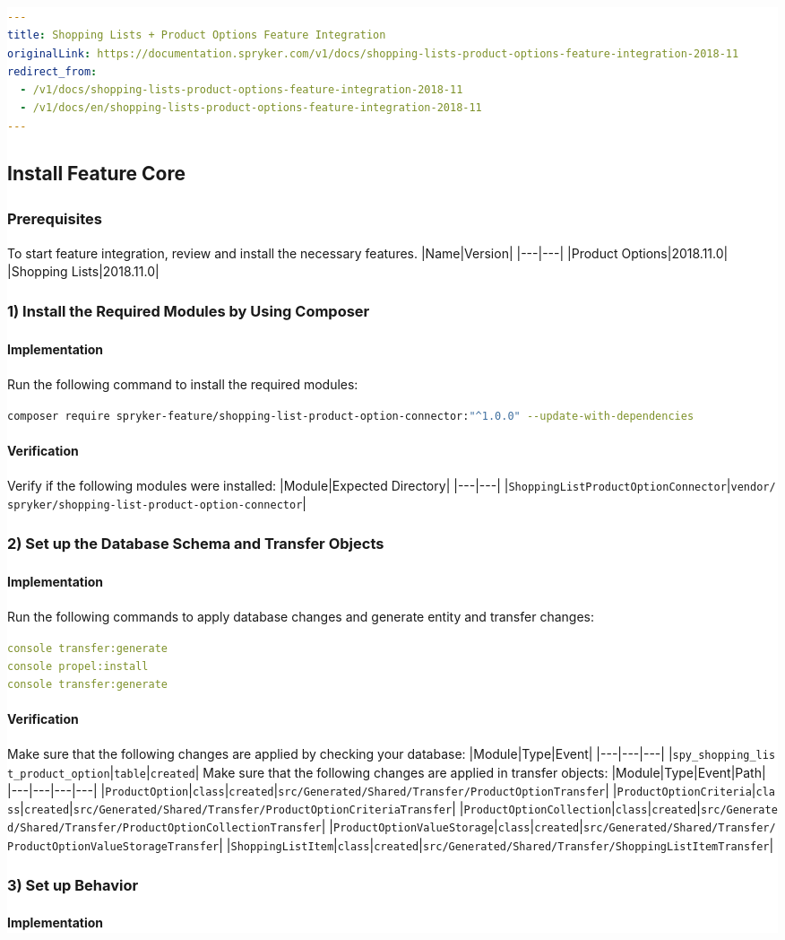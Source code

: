 ```yaml
---
title: Shopping Lists + Product Options Feature Integration
originalLink: https://documentation.spryker.com/v1/docs/shopping-lists-product-options-feature-integration-2018-11
redirect_from:
  - /v1/docs/shopping-lists-product-options-feature-integration-2018-11
  - /v1/docs/en/shopping-lists-product-options-feature-integration-2018-11
---
```


## Install Feature Core
### Prerequisites
To start feature integration, review and install the necessary features.
|Name|Version|
|---|---|
|Product Options|2018.11.0|
|Shopping Lists|2018.11.0|
### 1) Install the Required Modules by Using Composer
#### Implementation
Run the following command to install the required modules:
```bash
composer require spryker-feature/shopping-list-product-option-connector:"^1.0.0" --update-with-dependencies
```
#### Verification
Verify if the following modules were installed:
|Module|Expected Directory|
|---|---|
|`ShoppingListProductOptionConnector`|`vendor/spryker/shopping-list-product-option-connector`|
### 2) Set up the Database Schema and Transfer Objects
#### Implementation
Run the following commands to apply database changes and generate entity and transfer changes:
```yaml
console transfer:generate
console propel:install
console transfer:generate
```
#### Verification
Make sure that the following changes are applied by checking your database:
|Module|Type|Event|
|---|---|---|
|`spy_shopping_list_product_option`|`table`|`created`|
Make sure that the following changes are applied in transfer objects:
|Module|Type|Event|Path|
|---|---|---|---|
|`ProductOption`|`class`|`created`|`src/Generated/Shared/Transfer/ProductOptionTransfer`|
|`ProductOptionCriteria`|`class`|`created`|`src/Generated/Shared/Transfer/ProductOptionCriteriaTransfer`|
|`ProductOptionCollection`|`class`|`created`|`src/Generated/Shared/Transfer/ProductOptionCollectionTransfer`|
|`ProductOptionValueStorage`|`class`|`created`|`src/Generated/Shared/Transfer/ProductOptionValueStorageTransfer`|
|`ShoppingListItem`|`class`|`created`|`src/Generated/Shared/Transfer/ShoppingListItemTransfer`|
### 3) Set up Behavior
#### Implementation